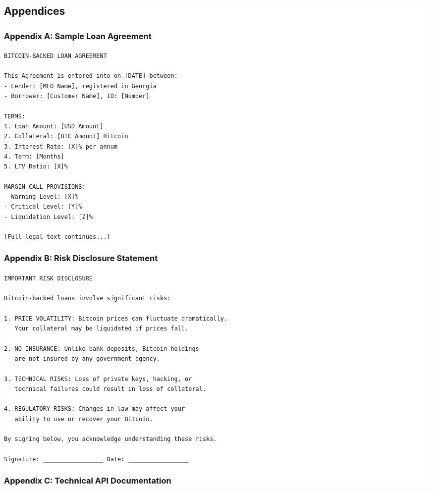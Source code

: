 
## Appendices

### Appendix A: Sample Loan Agreement

```
BITCOIN-BACKED LOAN AGREEMENT

This Agreement is entered into on [DATE] between:
- Lender: [MFO Name], registered in Georgia
- Borrower: [Customer Name], ID: [Number]

TERMS:
1. Loan Amount: [USD Amount]
2. Collateral: [BTC Amount] Bitcoin
3. Interest Rate: [X]% per annum
4. Term: [Months]
5. LTV Ratio: [X]%

MARGIN CALL PROVISIONS:
- Warning Level: [X]%
- Critical Level: [Y]%
- Liquidation Level: [Z]%

[Full legal text continues...]
```

### Appendix B: Risk Disclosure Statement

```
IMPORTANT RISK DISCLOSURE

Bitcoin-backed loans involve significant risks:

1. PRICE VOLATILITY: Bitcoin prices can fluctuate dramatically.
   Your collateral may be liquidated if prices fall.

2. NO INSURANCE: Unlike bank deposits, Bitcoin holdings 
   are not insured by any government agency.

3. TECHNICAL RISKS: Loss of private keys, hacking, or 
   technical failures could result in loss of collateral.

4. REGULATORY RISKS: Changes in law may affect your 
   ability to use or recover your Bitcoin.

By signing below, you acknowledge understanding these risks.

Signature: _________________ Date: _________________
```

### Appendix C: Technical API Documentation
